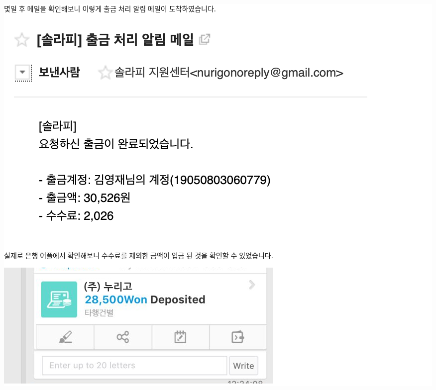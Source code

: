 몇일 후 메일을 확인해보니 이렇게 출금 처리 알림 메일이 도착하였습니다.

![](../.gitbook/assets/_2019-05-23__12.22.33.png)

실제로 은행 어플에서 확인해보니 수수료를 제외한 금액이 입금 된 것을 확인할 수 있었습니다.

![](../.gitbook/assets/kakaotalk_photo_2019-05-23-10-55-59.png)

